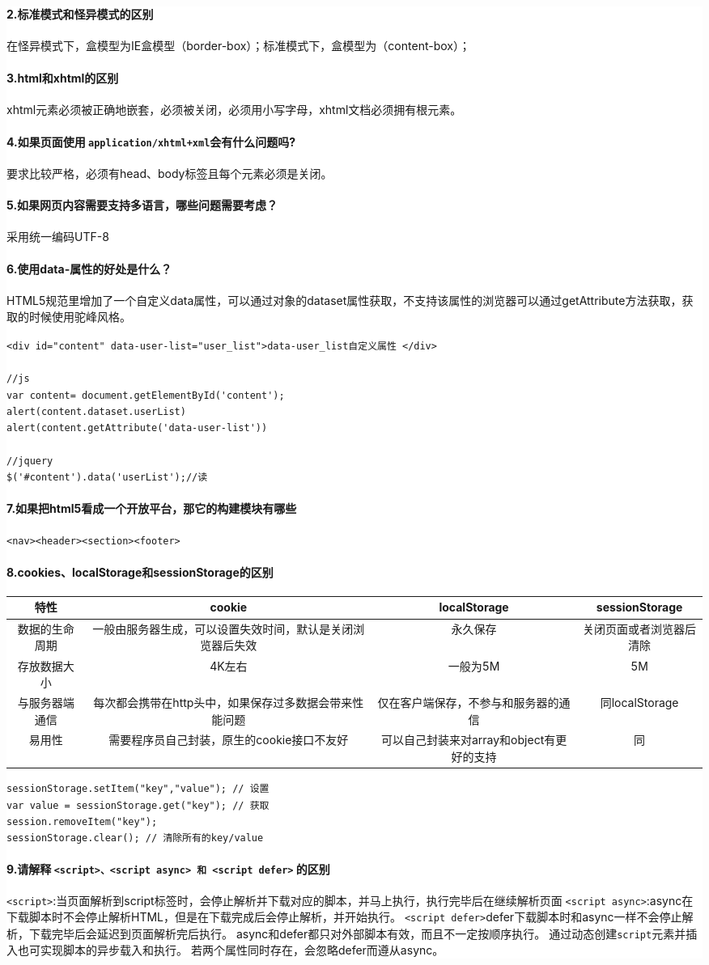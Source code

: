 #### 2.标准模式和怪异模式的区别  
在怪异模式下，盒模型为IE盒模型（border-box）；标准模式下，盒模型为（content-box）；

#### 3.html和xhtml的区别  
xhtml元素必须被正确地嵌套，必须被关闭，必须用小写字母，xhtml文档必须拥有根元素。  

#### 4.如果页面使用 `application/xhtml+xml`会有什么问题吗?
要求比较严格，必须有head、body标签且每个元素必须是关闭。  

#### 5.如果网页内容需要支持多语言，哪些问题需要考虑？  
采用统一编码UTF-8  

#### 6.使用data-属性的好处是什么？
HTML5规范里增加了一个自定义data属性，可以通过对象的dataset属性获取，不支持该属性的浏览器可以通过getAttribute方法获取，获取的时候使用驼峰风格。
```
<div id="content" data-user-list="user_list">data-user_list自定义属性 </div>

//js
var content= document.getElementById('content');
alert(content.dataset.userList)
alert(content.getAttribute('data-user-list'))

//jquery
$('#content').data('userList');//读
```  
#### 7.如果把html5看成一个开放平台，那它的构建模块有哪些  
`<nav><header><section><footer>`  

#### 8.cookies、localStorage和sessionStorage的区别  
| 特性 | cookie | localStorage | sessionStorage |
| :-: | :-: | :-: | :-: | 
|数据的生命周期|一般由服务器生成，可以设置失效时间，默认是关闭浏览器后失效|永久保存|关闭页面或者浏览器后清除|
|存放数据大小|4K左右|一般为5M|5M|
|与服务器端通信|每次都会携带在http头中，如果保存过多数据会带来性能问题|仅在客户端保存，不参与和服务器的通信|同localStorage|
|易用性|需要程序员自己封装，原生的cookie接口不友好|可以自己封装来对array和object有更好的支持|同|
```
sessionStorage.setItem("key","value"); // 设置
var value = sessionStorage.get("key"); // 获取
session.removeItem("key");
sessionStorage.clear(); // 清除所有的key/value
```

#### 9.请解释 `<script>、<script async> 和 <script defer>` 的区别  
`<script>`:当页面解析到script标签时，会停止解析并下载对应的脚本，并马上执行，执行完毕后在继续解析页面
`<script async>`:async在下载脚本时不会停止解析HTML，但是在下载完成后会停止解析，并开始执行。
`<script defer>`defer下载脚本时和async一样不会停止解析，下载完毕后会延迟到页面解析完后执行。
async和defer都只对外部脚本有效，而且不一定按顺序执行。
通过动态创建`script`元素并插入也可实现脚本的异步载入和执行。
若两个属性同时存在，会忽略defer而遵从async。
